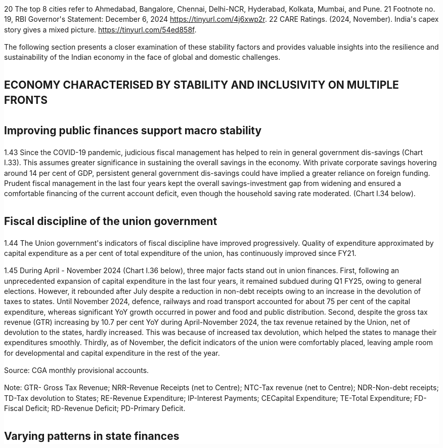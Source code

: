 20 The top 8 cities refer to Ahmedabad, Bangalore, Chennai, Delhi-NCR, Hyderabad, Kolkata, Mumbai, and Pune. 21 Footnote no. 19, RBI Governor's Statement: December 6, 2024 https://tinyurl.com/4j6xwp2r. 22 CARE Ratings. (2024, November). India's capex story gives a mixed picture. https://tinyurl.com/54ed858f.

The  following  section  presents  a  closer  examination  of  these  stability  factors  and provides valuable insights into the resilience and sustainability of the Indian economy in the face of global and domestic challenges.

## ECONOMY CHARACTERISED BY STABILITY AND INCLUSIVITY ON MULTIPLE FRONTS

## Improving public finances support macro stability

1.43 Since the COVID-19 pandemic, judicious fiscal management has helped to rein in general government dis-savings (Chart I.33). This assumes greater significance in sustaining the overall savings in the economy. With private corporate savings hovering around  14  per  cent  of  GDP,  persistent  general  government  dis-savings  could  have implied a greater reliance on foreign funding. Prudent fiscal management in the last four  years  kept  the  overall  savings-investment  gap  from  widening  and  ensured  a comfortable financing of the current account deficit, even though the household saving rate moderated. (Chart I.34 below).



## Fiscal discipline of the union government

1.44 The Union government's indicators of fiscal discipline have improved progressively. Quality  of  expenditure  approximated  by  capital  expenditure  as  a  per  cent  of  total expenditure of the union, has continuously improved since FY21.



1.45  During April - November 2024 (Chart I.36 below), three major facts stand out in union finances. First, following an unprecedented expansion of capital expenditure in the last four years, it remained subdued during Q1 FY25, owing to general elections. However, it rebounded after July despite a reduction in non-debt receipts owing to an increase in the devolution of taxes to states. Until November 2024, defence, railways and road transport accounted for about 75 per cent of the capital expenditure, whereas significant YoY growth occurred in power and food and public distribution. Second, despite the gross tax revenue (GTR)  increasing  by  10.7  per  cent  YoY  during  April-November  2024,  the  tax  revenue retained by the Union, net of devolution to the states, hardly increased. This was because of increased tax devolution, which helped the states to manage their expenditures smoothly. Thirdly, as of November, the deficit indicators of the union were comfortably placed, leaving ample room for developmental and capital expenditure in the rest of the year.



Source: CGA monthly provisional accounts.

Note: GTR- Gross Tax Revenue; NRR-Revenue Receipts (net to Centre); NTC-Tax revenue (net to Centre); NDR-Non-debt receipts; TD-Tax devolution to States; RE-Revenue Expenditure; IP-Interest Payments; CECapital Expenditure; TE-Total Expenditure; FD-Fiscal Deficit; RD-Revenue Deficit; PD-Primary Deficit.

## Varying patterns in state finances
